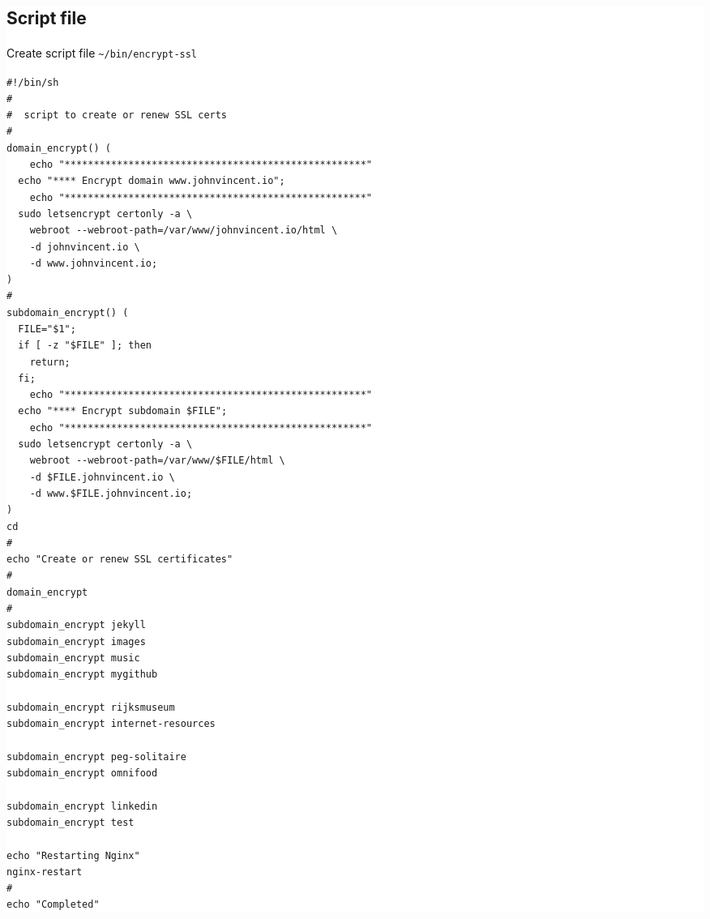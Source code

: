 ## Script file

Create script file `~/bin/encrypt-ssl`

```
#!/bin/sh
#
#  script to create or renew SSL certs
#
domain_encrypt() (
	echo "****************************************************"
  echo "**** Encrypt domain www.johnvincent.io";
	echo "****************************************************"
  sudo letsencrypt certonly -a \
    webroot --webroot-path=/var/www/johnvincent.io/html \
    -d johnvincent.io \
    -d www.johnvincent.io;
)
#
subdomain_encrypt() (
  FILE="$1";
  if [ -z "$FILE" ]; then
    return;
  fi;
	echo "****************************************************"
  echo "**** Encrypt subdomain $FILE";
	echo "****************************************************"
  sudo letsencrypt certonly -a \
    webroot --webroot-path=/var/www/$FILE/html \
    -d $FILE.johnvincent.io \
    -d www.$FILE.johnvincent.io;
)
cd
#
echo "Create or renew SSL certificates"
#
domain_encrypt
#
subdomain_encrypt jekyll
subdomain_encrypt images
subdomain_encrypt music
subdomain_encrypt mygithub

subdomain_encrypt rijksmuseum
subdomain_encrypt internet-resources

subdomain_encrypt peg-solitaire
subdomain_encrypt omnifood

subdomain_encrypt linkedin
subdomain_encrypt test

echo "Restarting Nginx"
nginx-restart
#
echo "Completed"
```
